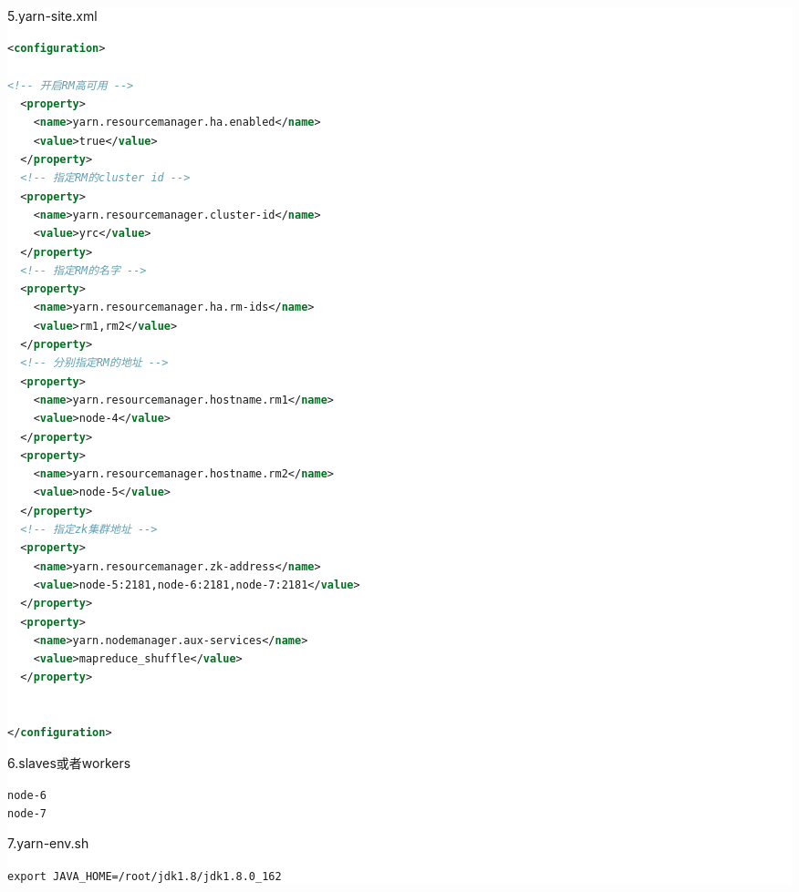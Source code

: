 5.yarn-site.xml

```xml
<configuration>

<!-- 开启RM高可用 -->
  <property>
    <name>yarn.resourcemanager.ha.enabled</name>
    <value>true</value>
  </property>
  <!-- 指定RM的cluster id -->
  <property>
    <name>yarn.resourcemanager.cluster-id</name>
    <value>yrc</value>
  </property>
  <!-- 指定RM的名字 -->
  <property>
    <name>yarn.resourcemanager.ha.rm-ids</name>
    <value>rm1,rm2</value>
  </property>
  <!-- 分别指定RM的地址 -->
  <property>
    <name>yarn.resourcemanager.hostname.rm1</name>
    <value>node-4</value>
  </property>
  <property>
    <name>yarn.resourcemanager.hostname.rm2</name>
    <value>node-5</value>
  </property>
  <!-- 指定zk集群地址 -->
  <property>
    <name>yarn.resourcemanager.zk-address</name>
    <value>node-5:2181,node-6:2181,node-7:2181</value>
  </property>
  <property>
    <name>yarn.nodemanager.aux-services</name>
    <value>mapreduce_shuffle</value>
  </property>


</configuration>
```

6.slaves或者workers

```xml
node-6
node-7
```

7.yarn-env.sh

```xml
export JAVA_HOME=/root/jdk1.8/jdk1.8.0_162
```
